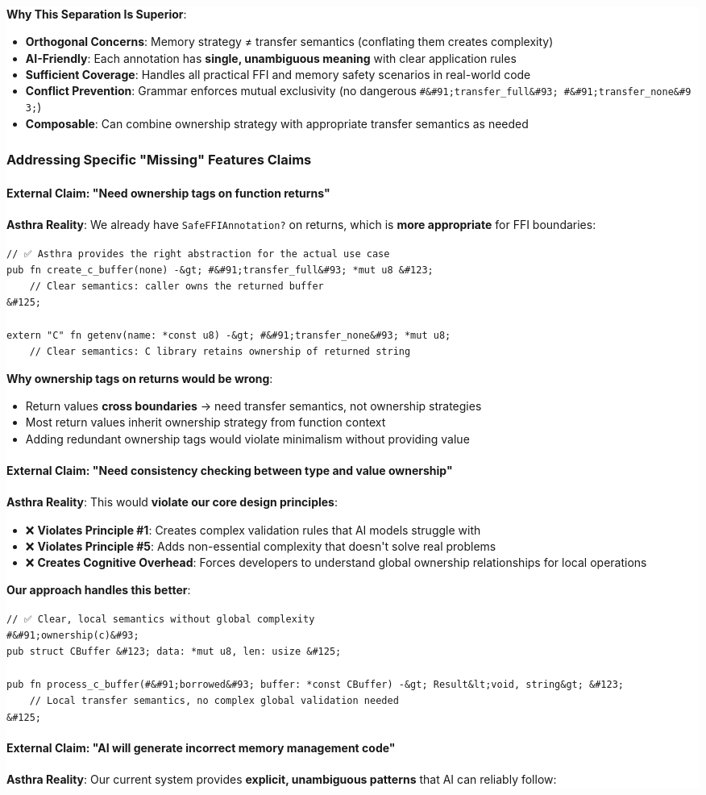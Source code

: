 **Why This Separation Is Superior**:
- **Orthogonal Concerns**: Memory strategy ≠ transfer semantics (conflating them creates complexity)
- **AI&#45;Friendly**: Each annotation has **single, unambiguous meaning** with clear application rules
- **Sufficient Coverage**: Handles all practical FFI and memory safety scenarios in real-world code
- **Conflict Prevention**: Grammar enforces mutual exclusivity (no dangerous `#&#91;transfer_full&#93; #&#91;transfer_none&#93;`)
- **Composable**: Can combine ownership strategy with appropriate transfer semantics as needed

### Addressing Specific "Missing" Features Claims

#### **External Claim**: "Need ownership tags on function returns"
**Asthra Reality**: We already have `SafeFFIAnnotation?` on returns, which is **more appropriate** for FFI boundaries:

```asthra
// ✅ Asthra provides the right abstraction for the actual use case
pub fn create_c_buffer(none) -&gt; #&#91;transfer_full&#93; *mut u8 &#123;
    // Clear semantics: caller owns the returned buffer
&#125;

extern "C" fn getenv(name: *const u8) -&gt; #&#91;transfer_none&#93; *mut u8;
    // Clear semantics: C library retains ownership of returned string
```

**Why ownership tags on returns would be wrong**:
- Return values **cross boundaries** → need transfer semantics, not ownership strategies
- Most return values inherit ownership strategy from function context
- Adding redundant ownership tags would violate minimalism without providing value

#### **External Claim**: "Need consistency checking between type and value ownership"
**Asthra Reality**: This would **violate our core design principles**:

- ❌ **Violates Principle #1**: Creates complex validation rules that AI models struggle with
- ❌ **Violates Principle #5**: Adds non-essential complexity that doesn't solve real problems  
- ❌ **Creates Cognitive Overhead**: Forces developers to understand global ownership relationships for local operations

**Our approach handles this better**:
```asthra
// ✅ Clear, local semantics without global complexity
#&#91;ownership(c)&#93;
pub struct CBuffer &#123; data: *mut u8, len: usize &#125;

pub fn process_c_buffer(#&#91;borrowed&#93; buffer: *const CBuffer) -&gt; Result&lt;void, string&gt; &#123;
    // Local transfer semantics, no complex global validation needed
&#125;
```

#### **External Claim**: "AI will generate incorrect memory management code"
**Asthra Reality**: Our current system provides **explicit, unambiguous patterns** that AI can reliably follow:
